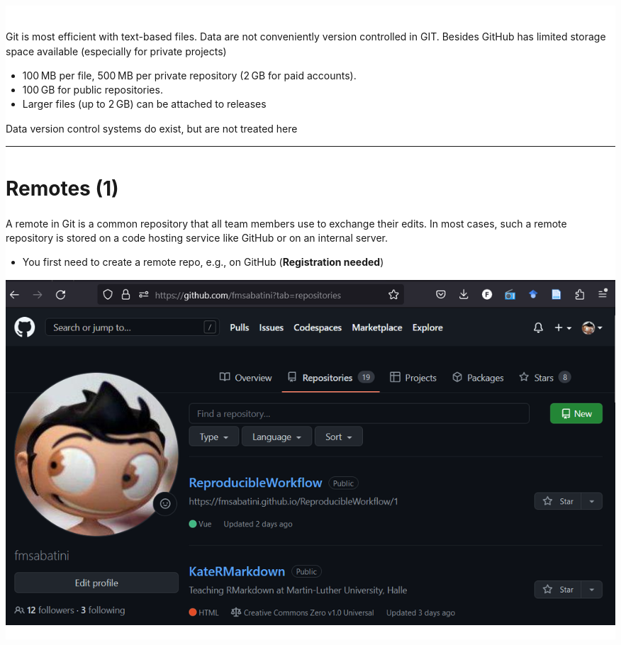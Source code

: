 <br>

<v-click>

Git is most efficient with text-based files. Data are not conveniently version controlled in GIT. Besides GitHub has limited storage space available (especially for private projects)
- 100 MB per file, 500 MB per private repository (2 GB for paid accounts). 
- 100 GB for public repositories. 
- Larger files (up to 2 GB) can be attached to releases

Data version control systems do exist, but are not treated here

</v-click>

---

# Remotes (1)

<style>
img {
  display: block;
  margin-left: auto;
  margin-right: auto;
}
</style>

A remote in Git is a common repository that all team members use to exchange their edits. In most cases, such a remote repository is stored on a code hosting service like GitHub or on an internal server. 


* You first need to create a remote repo, e.g., on GitHub (**Registration needed**)


<img src="https://github.com/fmsabatini/ReproducibleWorkflow/blob/main/pics/Fig4_CreateRepo.png?raw=true" alt="branch"  class="center" style="height: 70%">
<br>

